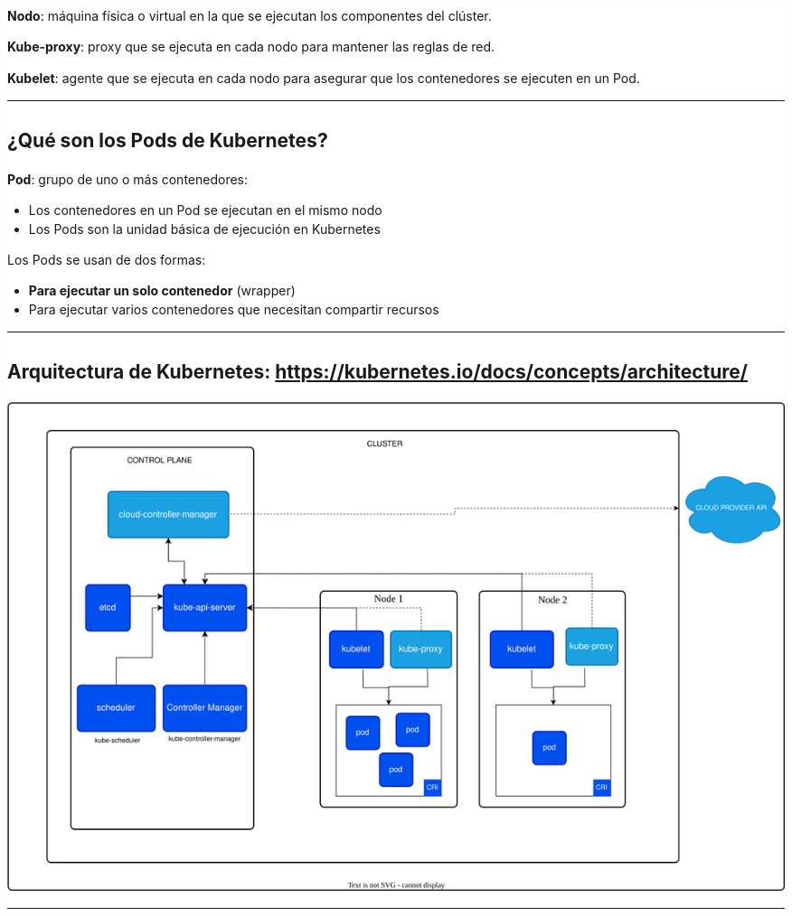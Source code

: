 **Nodo**: máquina física o virtual en la que se ejecutan los componentes del clúster.

**Kube-proxy**: proxy que se ejecuta en cada nodo para mantener las reglas de red.

**Kubelet**: agente que se ejecuta en cada nodo para asegurar que los contenedores se ejecuten en un Pod.

---

## ¿Qué son los Pods de Kubernetes?

**Pod**: grupo de uno o más contenedores:
   - Los contenedores en un Pod se ejecutan en el mismo nodo
   - Los Pods son la unidad básica de ejecución en Kubernetes

Los Pods se usan de dos formas:
   - __Para ejecutar un solo contenedor__ (wrapper)
   - Para ejecutar varios contenedores que necesitan compartir recursos

---

## Arquitectura de Kubernetes: https://kubernetes.io/docs/concepts/architecture/ 

![width:800 center](img/kubernetes-cluster-architecture.svg)

---
